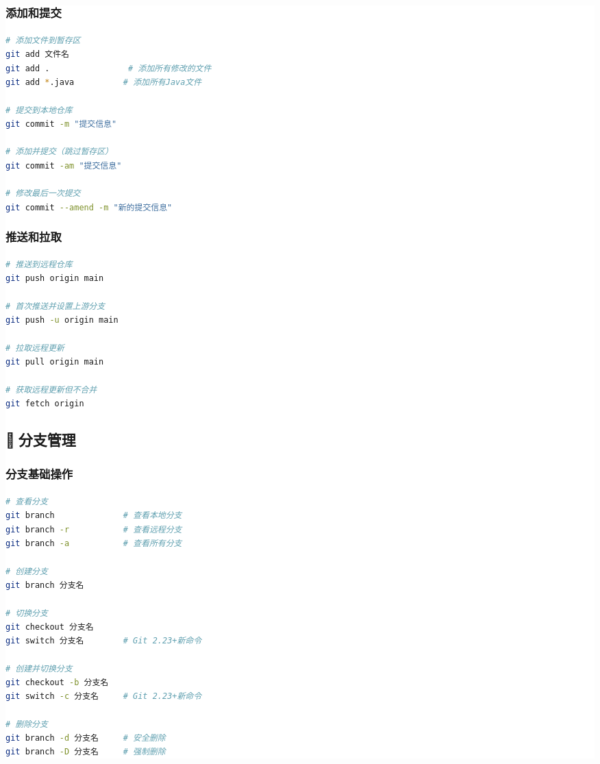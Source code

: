 ### 添加和提交
```bash
# 添加文件到暂存区
git add 文件名
git add .                # 添加所有修改的文件
git add *.java          # 添加所有Java文件

# 提交到本地仓库
git commit -m "提交信息"

# 添加并提交（跳过暂存区）
git commit -am "提交信息"

# 修改最后一次提交
git commit --amend -m "新的提交信息"
```

### 推送和拉取
```bash
# 推送到远程仓库
git push origin main

# 首次推送并设置上游分支
git push -u origin main

# 拉取远程更新
git pull origin main

# 获取远程更新但不合并
git fetch origin
```

## 🌿 分支管理

### 分支基础操作
```bash
# 查看分支
git branch              # 查看本地分支
git branch -r           # 查看远程分支
git branch -a           # 查看所有分支

# 创建分支
git branch 分支名

# 切换分支
git checkout 分支名
git switch 分支名        # Git 2.23+新命令

# 创建并切换分支
git checkout -b 分支名
git switch -c 分支名     # Git 2.23+新命令

# 删除分支
git branch -d 分支名     # 安全删除
git branch -D 分支名     # 强制删除
```

